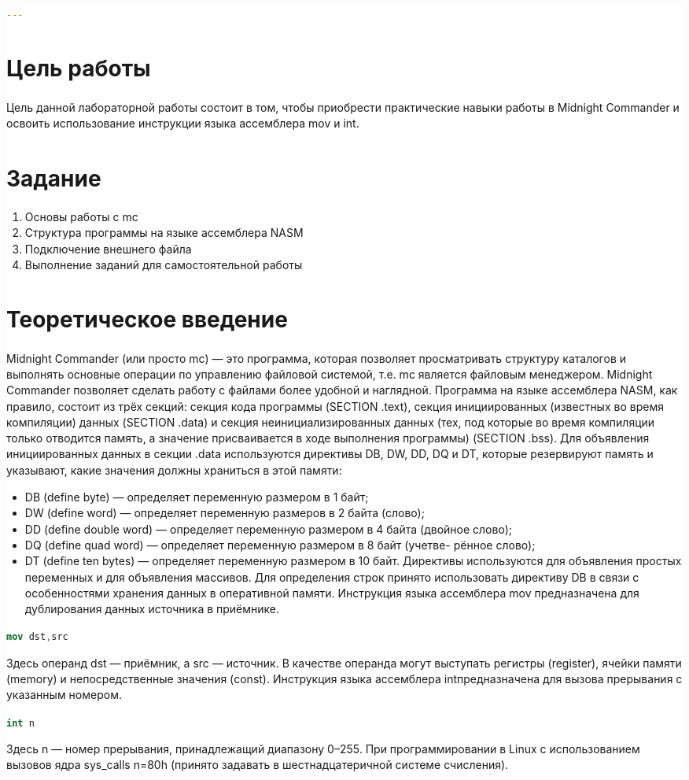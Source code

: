 ```yaml
---
```


# Цель работы

Цель данной лабораторной работы состоит в том, чтобы приобрести практические навыки работы в Midnight Commander и освоить использование инструкции языка ассемблера mov и int.

# Задание

1. Основы работы с mc
2. Структура программы на языке ассемблера NASM
3. Подключение внешнего файла
4. Выполнение заданий для самостоятельной работы

# Теоретическое введение

Midnight Commander (или просто mc) — это программа, которая позволяет просматривать структуру каталогов и выполнять основные операции по управлению файловой системой, т.е. mc является файловым менеджером. Midnight Commander позволяет сделать работу с файлами более удобной и наглядной.
Программа на языке ассемблера NASM, как правило, состоит из трёх секций: секция кода программы (SECTION .text), секция инициированных (известных во время компиляции) данных (SECTION .data) и секция неинициализированных данных (тех, под которые во время компиляции только отводится память, а значение присваивается в ходе выполнения программы) (SECTION .bss).
Для объявления инициированных данных в секции .data используются директивы DB, DW, DD, DQ и DT, которые резервируют память и указывают, какие значения должны храниться в этой памяти:
- DB (define byte) — определяет переменную размером в 1 байт;
- DW (define word) — определяет переменную размеров в 2 байта (слово);
- DD (define double word) — определяет переменную размером в 4 байта (двойное слово);
- DQ (define quad word) — определяет переменную размером в 8 байт (учетве-
рённое слово);
- DT (define ten bytes) — определяет переменную размером в 10 байт. Директивы используются для объявления простых переменных и для объявления массивов. Для определения строк принято использовать директиву DB в связи с особенностями хранения данных в оперативной памяти.
Инструкция языка ассемблера mov предназначена для дублирования данных источника в приёмнике. 
```NASM
mov dst,src
```
Здесь операнд dst — приёмник, а src — источник.
В качестве операнда могут выступать регистры (register), ячейки памяти (memory) и непосредственные значения (const).
Инструкция языка ассемблера intпредназначена для вызова прерывания с
указанным номером. 
```NASM
int n
```
Здесь n — номер прерывания, принадлежащий диапазону 0–255. При программировании в Linux с использованием вызовов ядра sys_calls n=80h (принято задавать в шестнадцатеричной системе счисления).
